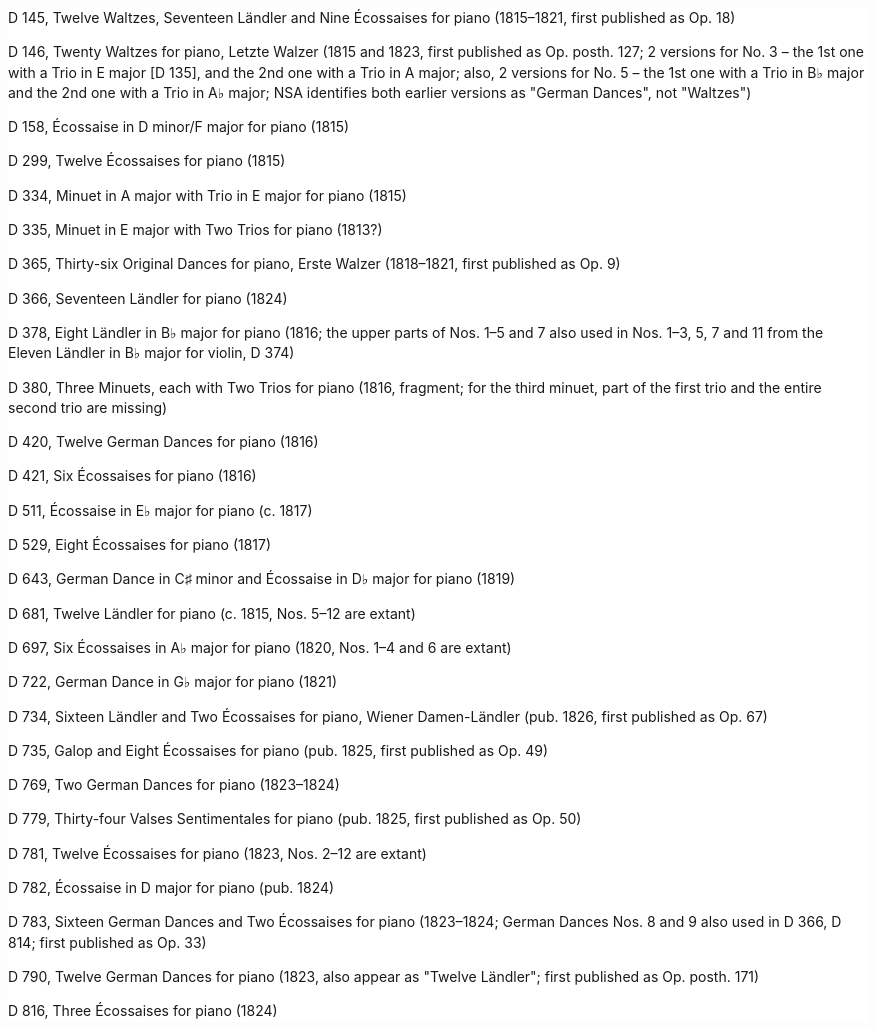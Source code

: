 D 145, Twelve Waltzes, Seventeen Ländler and Nine Écossaises for piano (1815–1821, first published as Op. 18)

D 146, Twenty Waltzes for piano, Letzte Walzer (1815 and 1823, first published as Op. posth. 127; 2 versions for No. 3 – the 1st one with a Trio in E major [D 135], and the 2nd one with a Trio in A major; also, 2 versions for No. 5 – the 1st one with a Trio in B♭ major and the 2nd one with a Trio in A♭ major; NSA identifies both earlier versions as "German Dances", not "Waltzes")

D 158, Écossaise in D minor/F major for piano (1815)

D 299, Twelve Écossaises for piano (1815)

D 334, Minuet in A major with Trio in E major for piano (1815)

D 335, Minuet in E major with Two Trios for piano (1813?)

D 365, Thirty-six Original Dances for piano, Erste Walzer (1818–1821, first published as Op. 9)

D 366, Seventeen Ländler for piano (1824)

D 378, Eight Ländler in B♭ major for piano (1816; the upper parts of Nos. 1–5 and 7 also used in Nos. 1–3, 5, 7 and 11 from the Eleven Ländler in B♭ major for violin, D 374)

D 380, Three Minuets, each with Two Trios for piano (1816, fragment; for the third minuet, part of the first trio and the entire second trio are missing)

D 420, Twelve German Dances for piano (1816)

D 421, Six Écossaises for piano (1816)

D 511, Écossaise in E♭ major for piano (c. 1817)

D 529, Eight Écossaises for piano (1817)

D 643, German Dance in C♯ minor and Écossaise in D♭ major for piano (1819)

D 681, Twelve Ländler for piano (c. 1815, Nos. 5–12 are extant)

D 697, Six Écossaises in A♭ major for piano (1820, Nos. 1–4 and 6 are extant)

D 722, German Dance in G♭ major for piano (1821)

D 734, Sixteen Ländler and Two Écossaises for piano, Wiener Damen-Ländler (pub. 1826, first published as Op. 67)

D 735, Galop and Eight Écossaises for piano (pub. 1825, first published as Op. 49)

D 769, Two German Dances for piano (1823–1824)

D 779, Thirty-four Valses Sentimentales for piano (pub. 1825, first published as Op. 50)

D 781, Twelve Écossaises for piano (1823, Nos. 2–12 are extant)

D 782, Écossaise in D major for piano (pub. 1824)

D 783, Sixteen German Dances and Two Écossaises for piano (1823–1824; German Dances Nos. 8 and 9 also used in D 366, D 814; first published as Op. 33)

D 790, Twelve German Dances for piano (1823, also appear as "Twelve Ländler"; first published as Op. posth. 171)

D 816, Three Écossaises for piano (1824)
